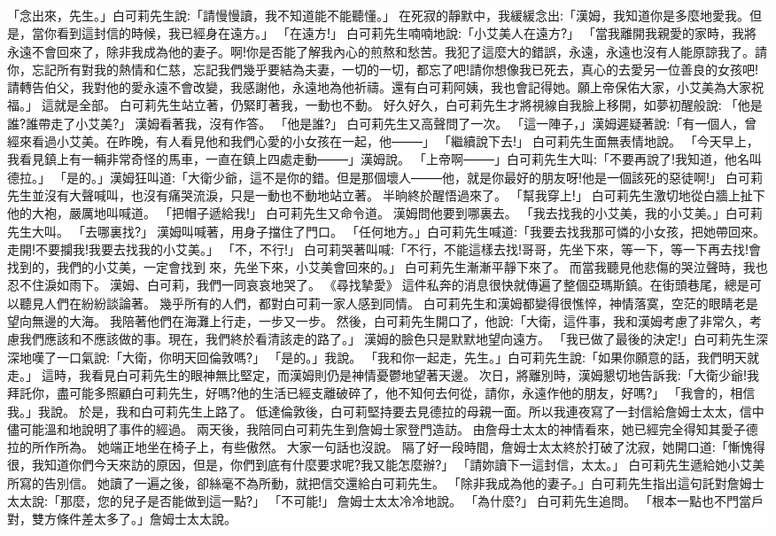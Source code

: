「念出來，先生。」白可莉先生說:「請慢慢讀，我不知道能不能聽懂。」
在死寂的靜默中，我緩緩念出:「漢姆，我知道你是多麼地愛我。但是，當你看到這封信的時候，我已經身在遠方。」
「在遠方!」 白可莉先生喃喃地說:「小艾美人在遠方?」
「當我離開我親愛的家時，我將永遠不會回來了，除非我成為他的妻子。啊!你是否能了解我內心的煎熬和愁苦。我犯了這麼大的錯誤，永遠，永遠也沒有人能原諒我了。請你，忘記所有對我的熱情和仁慈，忘記我們幾乎要結為夫妻，一切的一切，都忘了吧!請你想像我已死去，真心的去愛另一位善良的女孩吧!請轉告伯父，我對他的愛永遠不會改變，我感謝他，永遠地為他祈禱。還有白可莉阿姨，我也會記得她。願上帝保佑大家，小艾美為大家祝福。」
這就是全部。
白可莉先生站立著，仍緊盯著我，一動也不動。
好久好久，白可莉先生才將視線自我臉上移開，如夢初醒般說:
「他是誰?誰帶走了小艾美?」
漢姆看著我，沒有作答。
「他是誰?」
白可莉先生又高聲問了一次。
「這一陣子，」漢姆遲疑著說:「有一個人，曾經來看過小艾美。在昨晚，有人看見他和我們心愛的小女孩在一起，他——–」
「繼續說下去!」
白可莉先生面無表情地說。
「今天早上，我看見鎮上有一輛非常奇怪的馬車，一直在鎮上四處走動——–」漢姆說。
「上帝啊——–」白可莉先生大叫:「不要再說了!我知道，他名叫德拉。」
「是的。」漢姆狂叫道:「大衛少爺，這不是你的錯。但是那個壞人——–他，就是你最好的朋友呀!他是一個該死的惡徒啊!」
白可莉先生並沒有大聲喊叫，也沒有痛哭流淚，只是一動也不動地站立著。
半晌終於醒悟過來了。
「幫我穿上!」
白可莉先生激切地從白牆上扯下他的大袍，嚴厲地叫喊道。
「把帽子遞給我!」
白可莉先生又命令道。
漢姆問他要到哪裏去。
「我去找我的小艾美，我的小艾美。」白可莉先生大叫。
「去哪裏找?」
漢姆叫喊著，用身子擋住了門口。
「任何地方。」白可莉先生喊道:「我要去找我那可憐的小女孩，把她帶回來。走開!不要攔我!我要去找我的小艾美。」
「不，不行!」
白可莉哭著叫喊:「不行，不能這樣去找!哥哥，先坐下來，等一下，等一下再去找!會找到的，我們的小艾美，一定會找到 來，先坐下來，小艾美會回來的。」
白可莉先生漸漸平靜下來了。
而當我聽見他悲傷的哭泣聲時，我也忍不住淚如雨下。
漢姆、白可莉，我們一同哀哀地哭了。
《尋找摯愛》
這件私奔的消息很快就傳遍了整個亞瑪斯鎮。在街頭巷尾，總是可以聽見人們在紛紛談論著。
幾乎所有的人們，都對白可莉一家人感到同情。
白可莉先生和漢姆都變得很憔悴，神情落寞，空茫的眼睛老是望向無邊的大海。
我陪著他們在海灘上行走，一步又一步。
然後，白可莉先生開口了，他說:「大衛，這件事，我和漢姆考慮了非常久，考慮我們應該和不應該做的事。現在，我們終於看清該走的路了。」
漢姆的臉色只是默默地望向遠方。
「我已做了最後的決定!」白可莉先生深深地嘆了一口氣說:「大衛，你明天回倫敦嗎?」
「是的。」我說。
「我和你一起走，先生。」白可莉先生說:「如果你願意的話，我們明天就走。」
這時，我看見白可莉先生的眼神無比堅定，而漢姆則仍是神情憂鬱地望著天邊。
次日，將離別時，漢姆懇切地告訴我:「大衛少爺!我拜託你，盡可能多照顧白可莉先生，好嗎?他的生活已經支離破碎了，他不知何去何從，請你，永遠作他的朋友，好嗎?」
「我會的，相信我。」我說。
於是，我和白可莉先生上路了。
低達倫敦後，白可莉堅持要去見德拉的母親一面。所以我連夜寫了一封信給詹姆士太太，信中儘可能溫和地說明了事件的經過。
兩天後，我陪同白可莉先生到詹姆士家登門造訪。
由詹母士太太的神情看來，她已經完全得知其愛子德拉的所作所為。
她端正地坐在椅子上，有些傲然。
大家一句話也沒說。
隔了好一段時間，詹姆士太太終於打破了沈寂，她開口道:「慚愧得很，我知道你們今天來訪的原因，但是，你們到底有什麼要求呢?我又能怎麼辦?」
「請妳讀下一這封信，太太。」
白可莉先生遞給她小艾美所寫的告別信。
她讀了一遍之後，卻絲毫不為所動，就把信交還給白可莉先生。
「除非我成為他的妻子。」白可莉先生指出這句託對詹姆士太太說:「那麼，您的兒子是否能做到這一點?」
「不可能!」
詹姆士太太冷冷地說。
「為什麼?」
白可莉先生追問。
「根本一點也不門當戶對，雙方條件差太多了。」詹姆士太太說。